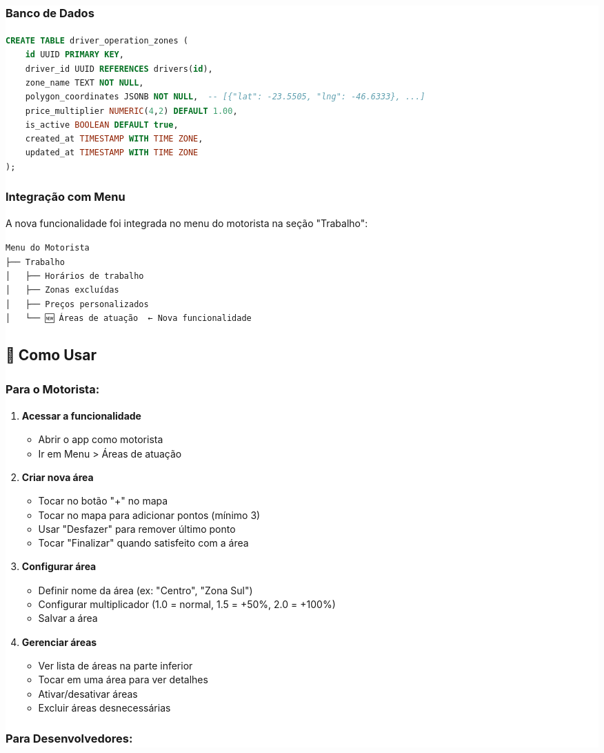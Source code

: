 ### Banco de Dados

```sql
CREATE TABLE driver_operation_zones (
    id UUID PRIMARY KEY,
    driver_id UUID REFERENCES drivers(id),
    zone_name TEXT NOT NULL,
    polygon_coordinates JSONB NOT NULL,  -- [{"lat": -23.5505, "lng": -46.6333}, ...]
    price_multiplier NUMERIC(4,2) DEFAULT 1.00,
    is_active BOOLEAN DEFAULT true,
    created_at TIMESTAMP WITH TIME ZONE,
    updated_at TIMESTAMP WITH TIME ZONE
);
```

### Integração com Menu

A nova funcionalidade foi integrada no menu do motorista na seção "Trabalho":

```
Menu do Motorista
├── Trabalho
│   ├── Horários de trabalho
│   ├── Zonas excluídas
│   ├── Preços personalizados
│   └── 🆕 Áreas de atuação  ← Nova funcionalidade
```

## 🎯 Como Usar

### Para o Motorista:

1. **Acessar a funcionalidade**
   - Abrir o app como motorista
   - Ir em Menu > Áreas de atuação

2. **Criar nova área**
   - Tocar no botão "+" no mapa
   - Tocar no mapa para adicionar pontos (mínimo 3)
   - Usar "Desfazer" para remover último ponto
   - Tocar "Finalizar" quando satisfeito com a área

3. **Configurar área**
   - Definir nome da área (ex: "Centro", "Zona Sul")
   - Configurar multiplicador (1.0 = normal, 1.5 = +50%, 2.0 = +100%)
   - Salvar a área

4. **Gerenciar áreas**
   - Ver lista de áreas na parte inferior
   - Tocar em uma área para ver detalhes
   - Ativar/desativar áreas
   - Excluir áreas desnecessárias

### Para Desenvolvedores:
